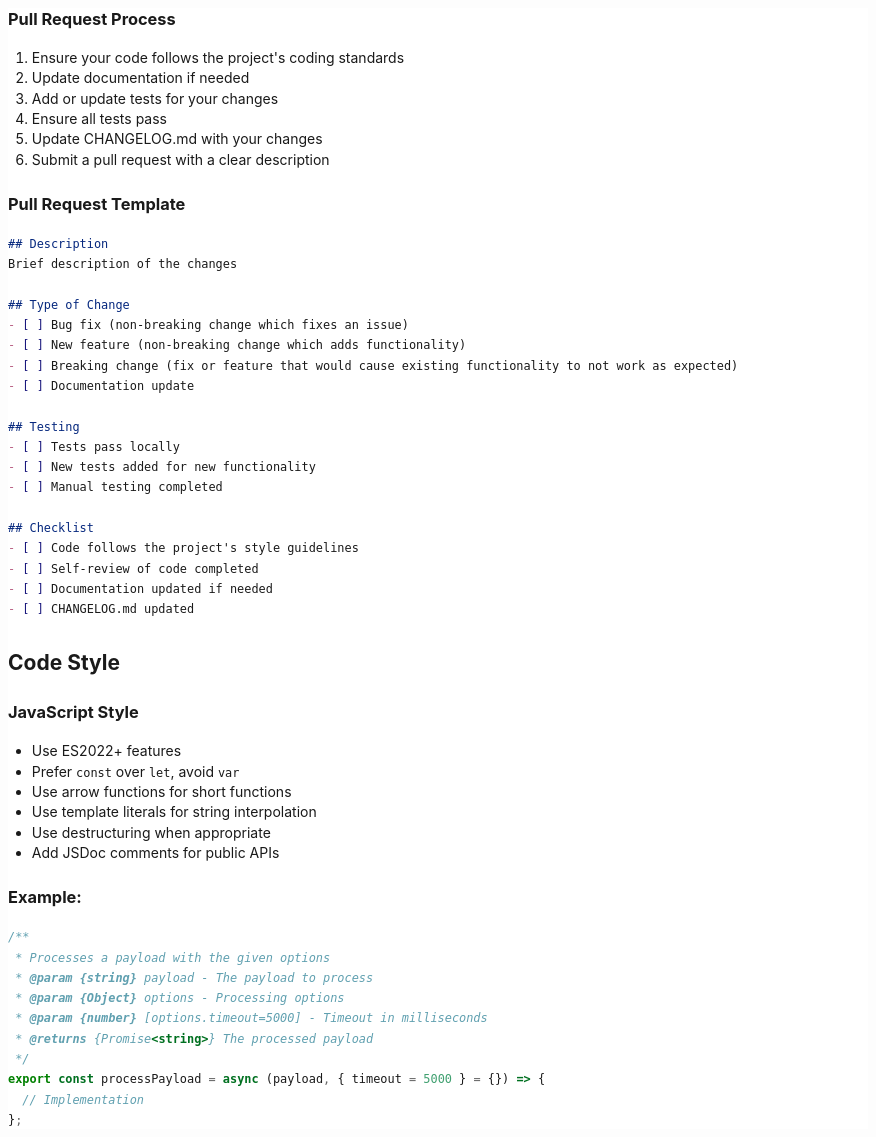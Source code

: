 ### Pull Request Process

1. Ensure your code follows the project's coding standards
2. Update documentation if needed
3. Add or update tests for your changes
4. Ensure all tests pass
5. Update CHANGELOG.md with your changes
6. Submit a pull request with a clear description

### Pull Request Template

```markdown
## Description
Brief description of the changes

## Type of Change
- [ ] Bug fix (non-breaking change which fixes an issue)
- [ ] New feature (non-breaking change which adds functionality)
- [ ] Breaking change (fix or feature that would cause existing functionality to not work as expected)
- [ ] Documentation update

## Testing
- [ ] Tests pass locally
- [ ] New tests added for new functionality
- [ ] Manual testing completed

## Checklist
- [ ] Code follows the project's style guidelines
- [ ] Self-review of code completed
- [ ] Documentation updated if needed
- [ ] CHANGELOG.md updated
```

## Code Style

### JavaScript Style

- Use ES2022+ features
- Prefer `const` over `let`, avoid `var`
- Use arrow functions for short functions
- Use template literals for string interpolation
- Use destructuring when appropriate
- Add JSDoc comments for public APIs

### Example:

```javascript
/**
 * Processes a payload with the given options
 * @param {string} payload - The payload to process
 * @param {Object} options - Processing options
 * @param {number} [options.timeout=5000] - Timeout in milliseconds
 * @returns {Promise<string>} The processed payload
 */
export const processPayload = async (payload, { timeout = 5000 } = {}) => {
  // Implementation
};
```
